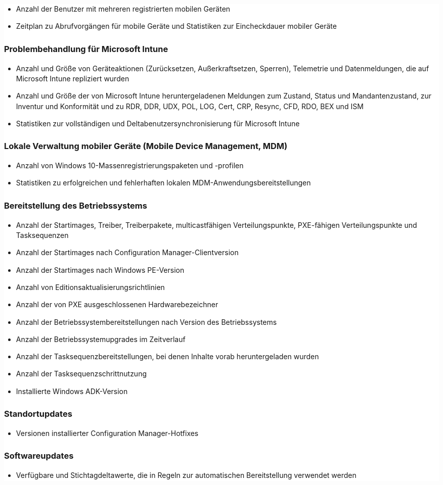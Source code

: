    - Anzahl der Benutzer mit mehreren registrierten mobilen Geräten  

   - Zeitplan zu Abrufvorgängen für mobile Geräte und Statistiken zur Eincheckdauer mobiler Geräte  


### <a name="microsoft-intune-troubleshooting"></a>Problembehandlung für Microsoft Intune  

   - Anzahl und Größe von Geräteaktionen (Zurücksetzen, Außerkraftsetzen, Sperren), Telemetrie und Datenmeldungen, die auf Microsoft Intune repliziert wurden

   - Anzahl und Größe der von Microsoft Intune heruntergeladenen Meldungen zum Zustand, Status und Mandantenzustand, zur Inventur und Konformität und zu RDR, DDR, UDX, POL, LOG, Cert, CRP, Resync, CFD, RDO, BEX und ISM

   - Statistiken zur vollständigen und Deltabenutzersynchronisierung für Microsoft Intune


### <a name="on-premises-mobile-device-management-mdm"></a>Lokale Verwaltung mobiler Geräte (Mobile Device Management, MDM)  

   - Anzahl von Windows 10-Massenregistrierungspaketen und -profilen  

   - Statistiken zu erfolgreichen und fehlerhaften lokalen MDM-Anwendungsbereitstellungen  


### <a name="os-deployment"></a>Bereitstellung des Betriebssystems  

   - Anzahl der Startimages, Treiber, Treiberpakete, multicastfähigen Verteilungspunkte, PXE-fähigen Verteilungspunkte und Tasksequenzen  

   - Anzahl der Startimages nach Configuration Manager-Clientversion

   - Anzahl der Startimages nach Windows PE-Version

   - Anzahl von Editionsaktualisierungsrichtlinien

   - Anzahl der von PXE ausgeschlossenen Hardwarebezeichner

   - Anzahl der Betriebssystembereitstellungen nach Version des Betriebssystems

   - Anzahl der Betriebssystemupgrades im Zeitverlauf

   - Anzahl der Tasksequenzbereitstellungen, bei denen Inhalte vorab heruntergeladen wurden

   - Anzahl der Tasksequenzschrittnutzung

   - Installierte Windows ADK-Version


### <a name="site-updates"></a>Standortupdates  

   - Versionen installierter Configuration Manager-Hotfixes


### <a name="software-updates"></a>Softwareupdates  

   - Verfügbare und Stichtagdeltawerte, die in Regeln zur automatischen Bereitstellung verwendet werden  
